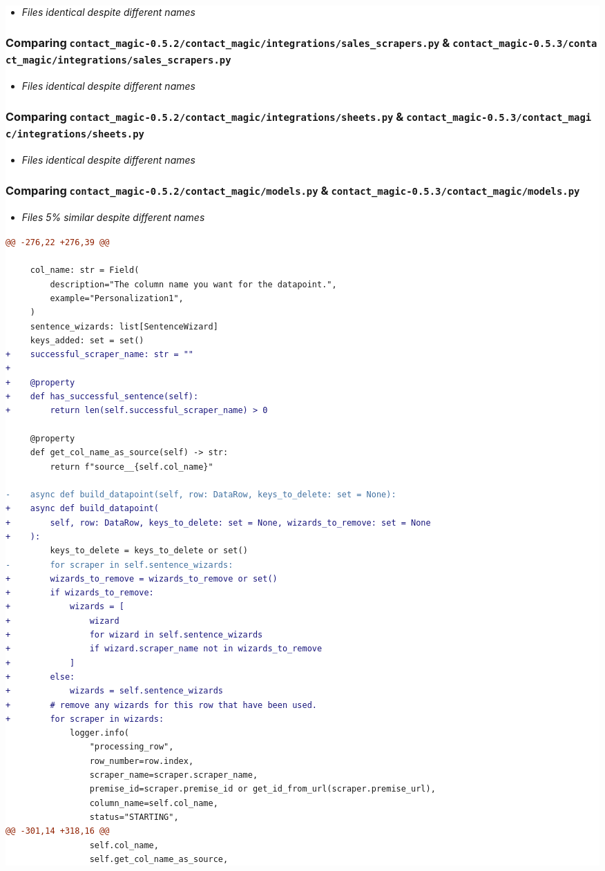  * *Files identical despite different names*

### Comparing `contact_magic-0.5.2/contact_magic/integrations/sales_scrapers.py` & `contact_magic-0.5.3/contact_magic/integrations/sales_scrapers.py`

 * *Files identical despite different names*

### Comparing `contact_magic-0.5.2/contact_magic/integrations/sheets.py` & `contact_magic-0.5.3/contact_magic/integrations/sheets.py`

 * *Files identical despite different names*

### Comparing `contact_magic-0.5.2/contact_magic/models.py` & `contact_magic-0.5.3/contact_magic/models.py`

 * *Files 5% similar despite different names*

```diff
@@ -276,22 +276,39 @@
 
     col_name: str = Field(
         description="The column name you want for the datapoint.",
         example="Personalization1",
     )
     sentence_wizards: list[SentenceWizard]
     keys_added: set = set()
+    successful_scraper_name: str = ""
+
+    @property
+    def has_successful_sentence(self):
+        return len(self.successful_scraper_name) > 0
 
     @property
     def get_col_name_as_source(self) -> str:
         return f"source__{self.col_name}"
 
-    async def build_datapoint(self, row: DataRow, keys_to_delete: set = None):
+    async def build_datapoint(
+        self, row: DataRow, keys_to_delete: set = None, wizards_to_remove: set = None
+    ):
         keys_to_delete = keys_to_delete or set()
-        for scraper in self.sentence_wizards:
+        wizards_to_remove = wizards_to_remove or set()
+        if wizards_to_remove:
+            wizards = [
+                wizard
+                for wizard in self.sentence_wizards
+                if wizard.scraper_name not in wizards_to_remove
+            ]
+        else:
+            wizards = self.sentence_wizards
+        # remove any wizards for this row that have been used.
+        for scraper in wizards:
             logger.info(
                 "processing_row",
                 row_number=row.index,
                 scraper_name=scraper.scraper_name,
                 premise_id=scraper.premise_id or get_id_from_url(scraper.premise_url),
                 column_name=self.col_name,
                 status="STARTING",
@@ -301,14 +318,16 @@
                 self.col_name,
                 self.get_col_name_as_source,
```
